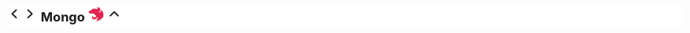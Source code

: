 ### <a href='#Z0E987A89x'><img src='../svg/chevron-left.svg' width='20' alt='Previous sub-section' id='Z4E17A9D8x' /></a><a href='#ZBC227E30x'><img src='../svg/chevron-right.svg' width='20' alt='Next sub-section' id='ZA5107B17x' /></a> Mongo <a href='https://docs.nestjs.com//techniques/mongodb#top'><img src='../svg/logo-small.svg' width='20' alt='Nest JS Small Logo' id='ZAC73E4C1x' /></a> <a href='#Z1C400F09x'><img src='../svg/chevron-up.svg' width='20' alt='Go to top section' id='ZCEE90EE0x' /></a>